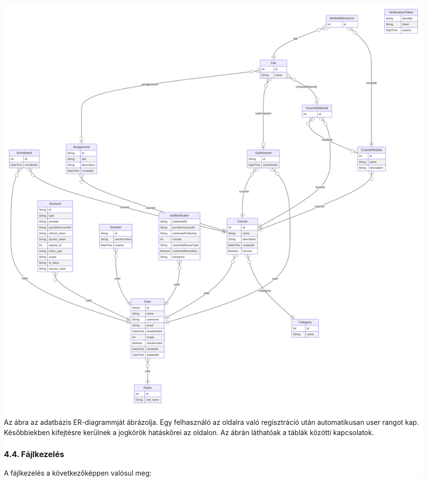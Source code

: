 <img src="../public/images/prisma-erd.svg">

Az ábra az adatbázis ER-diagrammját ábrázolja.
Egy felhasználó az oldalra való regisztráció után automatikusan user rangot kap. Későbbiekben kifejtésre kerülnek a jogkörök hatáskörei az oldalon.
Az ábrán láthatóak a táblák közötti kapcsolatok.

### 4.4. Fájlkezelés

A fájlkezelés a következőképpen valósul meg:

